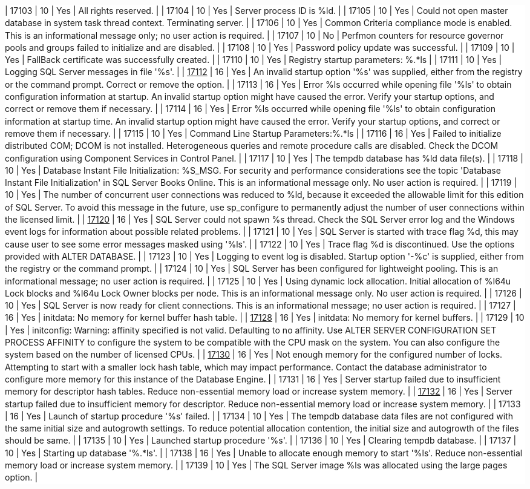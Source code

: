 | 17103 | 10 | Yes | All rights reserved. |
| 17104 | 10 | Yes | Server process ID is %ld. |
| 17105 | 10 | Yes | Could not open master database in system task thread context. Terminating server. |
| 17106 | 10 | Yes | Common Criteria compliance mode is enabled. This is an informational message only; no user action is required. |
| 17107 | 10 | No | Perfmon counters for resource governor pools and groups failed to initialize and are disabled. |
| 17108 | 10 | Yes | Password policy update was successful. |
| 17109 | 10 | Yes | FallBack certificate was successfully created. |
| 17110 | 10 | Yes | Registry startup parameters: %.\*ls |
| 17111 | 10 | Yes | Logging SQL Server messages in file '%s'. |
| [17112](../mssqlserver-17112-database-engine-error.md) | 16 | Yes | An invalid startup option '%s' was supplied, either from the registry or the command prompt. Correct or remove the option. |
| 17113 | 16 | Yes | Error %ls occurred while opening file '%ls' to obtain configuration information at startup. An invalid startup option might have caused the error. Verify your startup options, and correct or remove them if necessary. |
| 17114 | 16 | Yes | Error %ls occurred while opening file '%ls' to obtain configuration information at startup time. An invalid startup option might have caused the error. Verify your startup options, and correct or remove them if necessary. |
| 17115 | 10 | Yes | Command Line Startup Parameters:%.\*ls |
| 17116 | 16 | Yes | Failed to initialize distributed COM; DCOM is not installed. Heterogeneous queries and remote procedure calls are disabled. Check the DCOM configuration using Component Services in Control Panel. |
| 17117 | 10 | Yes | The tempdb database has %ld data file(s). |
| 17118 | 10 | Yes | Database Instant File Initialization: %S_MSG. For security and performance considerations see the topic 'Database Instant File Initialization' in SQL Server Books Online. This is an informational message only. No user action is required. |
| 17119 | 10 | Yes | The number of concurrent user connections was reduced to %ld, because it exceeded the allowable limit for this edition of SQL Server. To avoid this message in the future, use sp_configure to permanently adjust the number of user connections within the licensed limit. |
| [17120](../mssqlserver-17120-database-engine-error.md) | 16 | Yes | SQL Server could not spawn %s thread. Check the SQL Server error log and the Windows event logs for information about possible related problems. |
| 17121 | 10 | Yes | SQL Server is started with trace flag %d, this may cause user to see some error messages masked using '%ls'. |
| 17122 | 10 | Yes | Trace flag %d is discontinued. Use the options provided with ALTER DATABASE. |
| 17123 | 10 | Yes | Logging to event log is disabled. Startup option '-%c' is supplied, either from the registry or the command prompt. |
| 17124 | 10 | Yes | SQL Server has been configured for lightweight pooling. This is an informational message; no user action is required. |
| 17125 | 10 | Yes | Using dynamic lock allocation. Initial allocation of %I64u Lock blocks and %I64u Lock Owner blocks per node. This is an informational message only. No user action is required. |
| 17126 | 10 | Yes | SQL Server is now ready for client connections. This is an informational message; no user action is required. |
| 17127 | 16 | Yes | initdata: No memory for kernel buffer hash table. |
| [17128](../mssqlserver-17128-database-engine-error.md) | 16 | Yes | initdata: No memory for kernel buffers. |
| 17129 | 10 | Yes | initconfig: Warning: affinity specified is not valid. Defaulting to no affinity. Use ALTER SERVER CONFIGURATION SET PROCESS AFFINITY to configure the system to be compatible with the CPU mask on the system. You can also configure the system based on the number of licensed CPUs. |
| [17130](../mssqlserver-17130-database-engine-error.md) | 16 | Yes | Not enough memory for the configured number of locks. Attempting to start with a smaller lock hash table, which may impact performance. Contact the database administrator to configure more memory for this instance of the Database Engine. |
| 17131 | 16 | Yes | Server startup failed due to insufficient memory for descriptor hash tables. Reduce non-essential memory load or increase system memory. |
| [17132](../mssqlserver-17132-database-engine-error.md) | 16 | Yes | Server startup failed due to insufficient memory for descriptor. Reduce non-essential memory load or increase system memory. |
| 17133 | 16 | Yes | Launch of startup procedure '%s' failed. |
| 17134 | 10 | Yes | The tempdb database data files are not configured with the same initial size and autogrowth settings. To reduce potential allocation contention, the initial size and autogrowth of the files should be same. |
| 17135 | 10 | Yes | Launched startup procedure '%s'. |
| 17136 | 10 | Yes | Clearing tempdb database. |
| 17137 | 10 | Yes | Starting up database '%.\*ls'. |
| 17138 | 16 | Yes | Unable to allocate enough memory to start '%ls'. Reduce non-essential memory load or increase system memory. |
| 17139 | 10 | Yes | The SQL Server image %ls was allocated using the large pages option. |